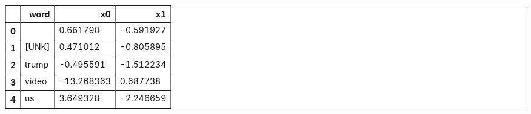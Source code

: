 


<div>
<style scoped>
    .dataframe tbody tr th:only-of-type {
        vertical-align: middle;
    }

    .dataframe tbody tr th {
        vertical-align: top;
    }

    .dataframe thead th {
        text-align: right;
    }
</style>
<table border="1" class="dataframe">
  <thead>
    <tr style="text-align: right;">
      <th></th>
      <th>word</th>
      <th>x0</th>
      <th>x1</th>
    </tr>
  </thead>
  <tbody>
    <tr>
      <th>0</th>
      <td></td>
      <td>0.661790</td>
      <td>-0.591927</td>
    </tr>
    <tr>
      <th>1</th>
      <td>[UNK]</td>
      <td>0.471012</td>
      <td>-0.805895</td>
    </tr>
    <tr>
      <th>2</th>
      <td>trump</td>
      <td>-0.495591</td>
      <td>-1.512234</td>
    </tr>
    <tr>
      <th>3</th>
      <td>video</td>
      <td>-13.268363</td>
      <td>0.687738</td>
    </tr>
    <tr>
      <th>4</th>
      <td>us</td>
      <td>3.649328</td>
      <td>-2.246659</td>
    </tr>
  </tbody>
</table>
</div>
